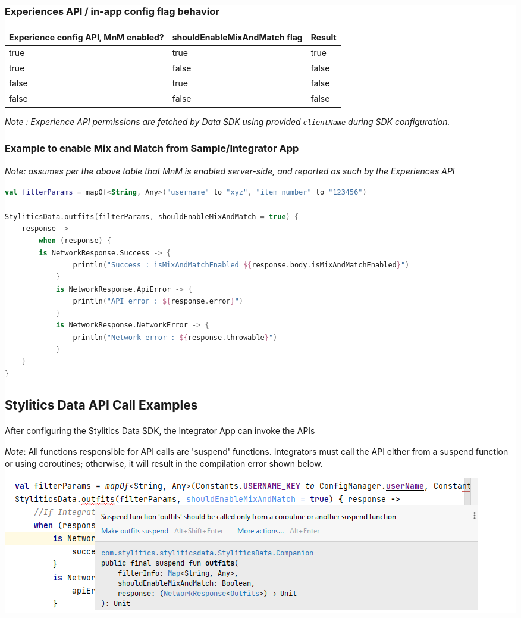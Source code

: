 ### Experiences API  /  in-app config flag behavior

| Experience config API, MnM enabled? | shouldEnableMixAndMatch flag | Result |
|-------------------------------------|------------------------------|--------|
| true                                | true                         | true   |
| true                                | false                        | false  |
| false                               | true                         | false  |
| false                               | false                        | false  |

*Note : Experience API permissions are fetched by Data SDK using provided `clientName` during SDK configuration.*

### Example to enable Mix and Match from Sample/Integrator App

*Note: assumes per the above table that MnM is enabled server-side, and reported as such by the Experiences API*

```kotlin
val filterParams = mapOf<String, Any>("username" to "xyz", "item_number" to "123456")

StyliticsData.outfits(filterParams, shouldEnableMixAndMatch = true) { 
	response ->    
		when (response) {
	    is NetworkResponse.Success -> {
				println("Success : isMixAndMatchEnabled ${response.body.isMixAndMatchEnabled}")         
			}         
			is NetworkResponse.ApiError -> {             
				println("API error : ${response.error}")         
			}         
			is NetworkResponse.NetworkError -> {             
				println("Network error : ${response.throwable}")         
			}    
	}
}
```

## Stylitics Data API Call Examples

After configuring the Stylitics Data SDK, the Integrator App can invoke the APIs

*Note*: All functions responsible for API calls are 'suspend' functions. Integrators must call the API either from a suspend function or using coroutines; otherwise, it will result in the compilation error shown below.

![Image1](Screenshots/compilation_error.png)
